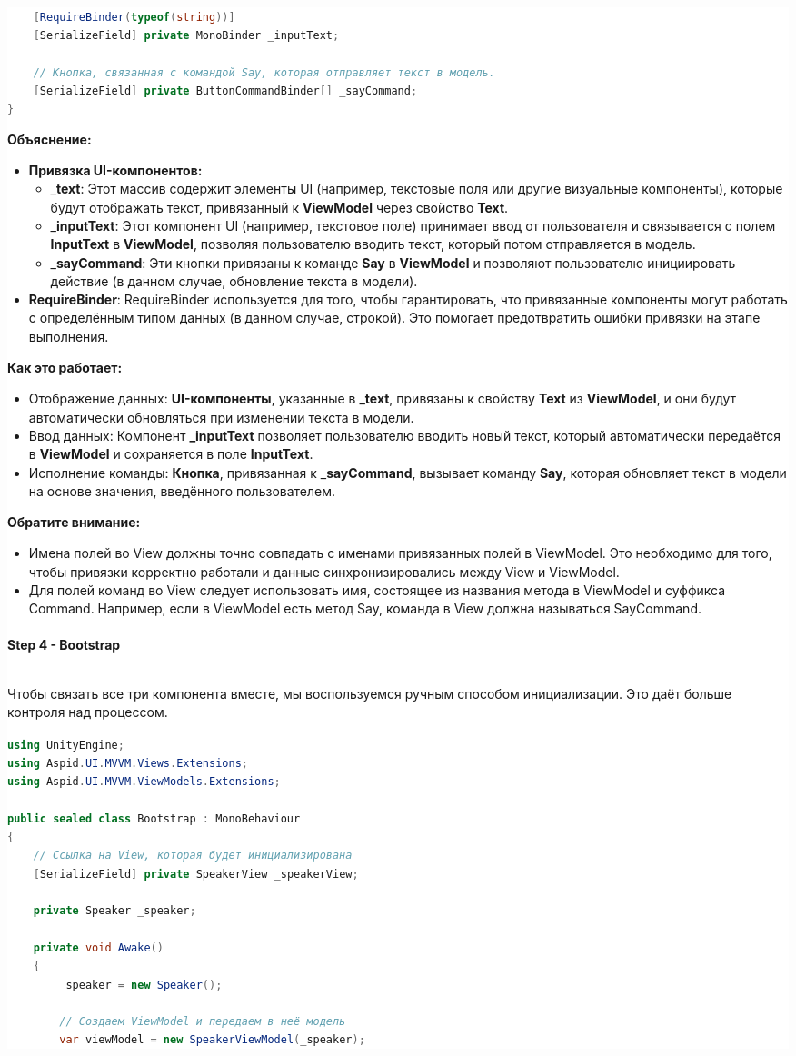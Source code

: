 ```csharp
    [RequireBinder(typeof(string))]
    [SerializeField] private MonoBinder _inputText;
    
    // Кнопка, связанная с командой Say, которая отправляет текст в модель.
    [SerializeField] private ButtonCommandBinder[] _sayCommand;
}
```

**Объяснение:**
* **Привязка UI-компонентов:**
  * _**text**: Этот массив содержит элементы UI (например, текстовые поля или другие визуальные компоненты),
  которые будут отображать текст, привязанный к **ViewModel** через свойство **Text**.
  * _**inputText**: Этот компонент UI (например, текстовое поле) принимает ввод от пользователя и связывается с полем **InputText** в **ViewModel**,
  позволяя пользователю вводить текст, который потом отправляется в модель.
  * _**sayCommand**: Эти кнопки привязаны к команде **Say** в **ViewModel** и позволяют пользователю инициировать действие
  (в данном случае, обновление текста в модели).
* **RequireBinder**: RequireBinder используется для того, чтобы гарантировать, что привязанные компоненты могут работать с
определённым типом данных (в данном случае, строкой). Это помогает предотвратить ошибки привязки на этапе выполнения.

**Как это работает:**
* Отображение данных: **UI-компоненты**, указанные в _**text**, привязаны к свойству **Text** из **ViewModel**,
и они будут автоматически обновляться при изменении текста в модели.
* Ввод данных: Компонент **_inputText** позволяет пользователю вводить новый текст,
который автоматически передаётся в **ViewModel** и сохраняется в поле **InputText**.
* Исполнение команды: **Кнопка**, привязанная к _**sayCommand**, вызывает команду **Say**,
которая обновляет текст в модели на основе значения, введённого пользователем.

**Обратите внимание:**
* Имена полей во View должны точно совпадать с именами привязанных полей в ViewModel.
Это необходимо для того, чтобы привязки корректно работали и данные синхронизировались между View и ViewModel.
* Для полей команд во View следует использовать имя, состоящее из названия метода в ViewModel и суффикса Command.
Например, если в ViewModel есть метод Say, команда в View должна называться SayCommand.

#### Step 4 - Bootstrap
***

Чтобы связать все три компонента вместе, мы воспользуемся ручным способом инициализации. 
Это даёт больше контроля над процессом.

```csharp
using UnityEngine;
using Aspid.UI.MVVM.Views.Extensions;
using Aspid.UI.MVVM.ViewModels.Extensions;

public sealed class Bootstrap : MonoBehaviour
{
    // Ссылка на View, которая будет инициализирована
    [SerializeField] private SpeakerView _speakerView;
    
    private Speaker _speaker;
    
    private void Awake()
    {
        _speaker = new Speaker();
        
        // Создаем ViewModel и передаем в неё модель
        var viewModel = new SpeakerViewModel(_speaker);
```